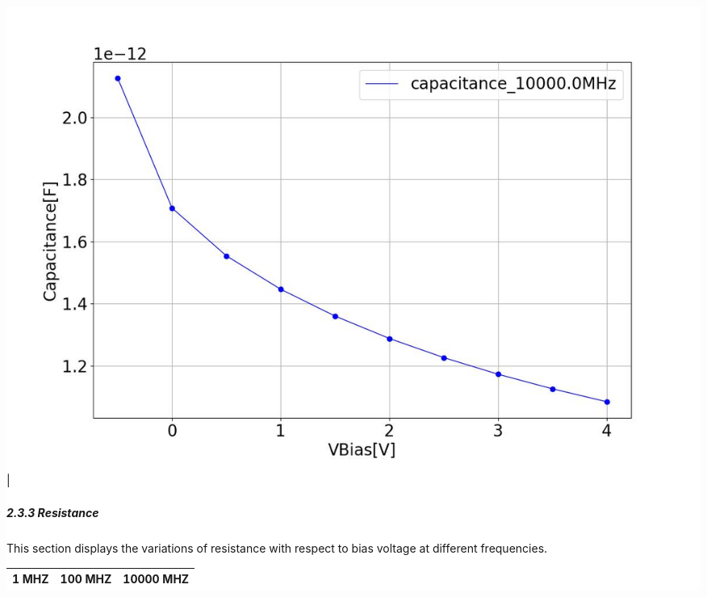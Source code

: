 ![](../MOD/plot/MOD0B_RC_local_time/Capacitance/0_Capacitance_10000.0MHz.jpg) |

##### 2.3.3 Resistance

​This section displays the variations of resistance with respect to bias voltage at different frequencies.

| 1 MHZ                                                        | 100 MHZ                                                      | 10000 MHZ                                                    |
| ------------------------------------------------------------ | ------------------------------------------------------------ | ------------------------------------------------------------ |